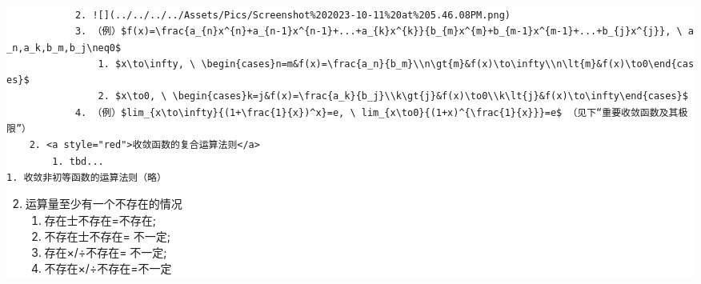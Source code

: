 				2. ![](../../../../Assets/Pics/Screenshot%202023-10-11%20at%205.46.08PM.png)
				3. （例）$f(x)=\frac{a_{n}x^{n}+a_{n-1}x^{n-1}+...+a_{k}x^{k}}{b_{m}x^{m}+b_{m-1}x^{m-1}+...+b_{j}x^{j}}, \ a_n,a_k,b_m,b_j\neq0$
					1. $x\to\infty, \ \begin{cases}n=m&f(x)=\frac{a_n}{b_m}\\n\gt{m}&f(x)\to\infty\\n\lt{m}&f(x)\to0\end{cases}$
					2. $x\to0, \ \begin{cases}k=j&f(x)=\frac{a_k}{b_j}\\k\gt{j}&f(x)\to0\\k\lt{j}&f(x)\to\infty\end{cases}$
				4. （例）$lim_{x\to\infty}{(1+\frac{1}{x})^x}=e, \ lim_{x\to0}{(1+x)^{\frac{1}{x}}}=e$ （见下“重要收敛函数及其极限”）
		2. <a style="red">收敛函数的复合运算法则</a>
			1. tbd...
	1. 收敛非初等函数的运算法则（略）
2. 运算量至少有一个不存在的情况
	1. 存在士不存在=不存在; 
	2. 不存在士不存在= 不一定; 
	3. 存在$\times / \div$不存在= 不一定; 
	4. 不存在$\times / \div$不存在=不一定
